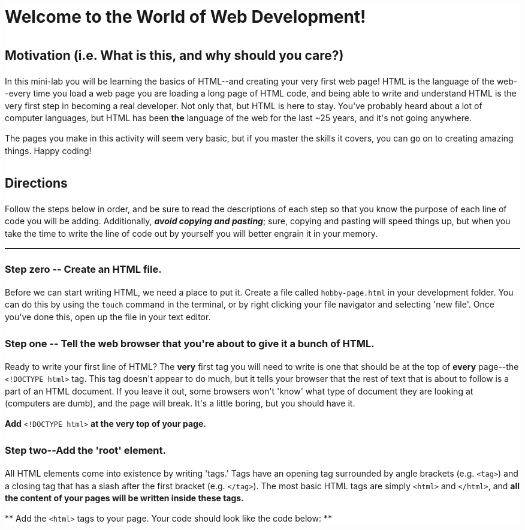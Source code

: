 # Welcome to the World of Web Development!

## Motivation (i.e. What is this, and why should you care?)

In this mini-lab you will be learning the basics of HTML--and creating your very first web page!
HTML is the language of the web--every time you load a web page you are loading a long page of HTML code, and being able to write and understand HTML is the very first step in becoming a real developer.
Not only that, but HTML is here to stay. You've probably heard about a lot of computer languages, but HTML has been **the** language of the web for the last ~25 years, and it's not going anywhere.

The pages you make in this activity will seem very basic, but if you master the skills it covers, you can go on to creating amazing things. Happy coding!

## Directions

Follow the steps below in order, and be sure to read the descriptions of each step so that you know the purpose of each line of code you will be adding. Additionally, ***avoid copying and pasting***; sure, copying and pasting will speed things up, but when you take the time to write the line of code out by yourself you will better engrain it in your memory.  

-----------------
### Step zero -- Create an HTML file.

Before we can start writing HTML, we need a place to put it. Create a file called `hobby-page.html` in your development folder. You can do this by using the `touch` command in the terminal, or by right clicking your file navigator and selecting 'new file'. Once you've done this, open up the file in your text editor.

### Step one -- Tell the web browser that you're about to give it a bunch of HTML.

Ready to write your first line of HTML? The **very** first tag you will need to write is one that should be at the top of **every** page--the `<!DOCTYPE html>` tag. This tag doesn't appear to do much, but it tells your browser that the rest of text that is about to follow is a part of an HTML document. If you leave it out, some browsers won't 'know' what type of document they are looking at (computers are dumb), and the page will break. It's a little boring, but you should have it.

**Add** `<!DOCTYPE html>` **at the very top of your page.**


### Step two--Add the 'root' element.

All HTML elements come into existence by writing 'tags.' Tags have an opening tag surrounded by angle brackets (e.g. `<tag>`) and a closing tag that has a slash after the first bracket (e.g. `</tag>`).
The most basic HTML tags are simply `<html>` and `</html>`, and **all the content of your pages will be written inside these tags.**


** Add the `<html>` tags to your page. Your code should look like the code below: **
